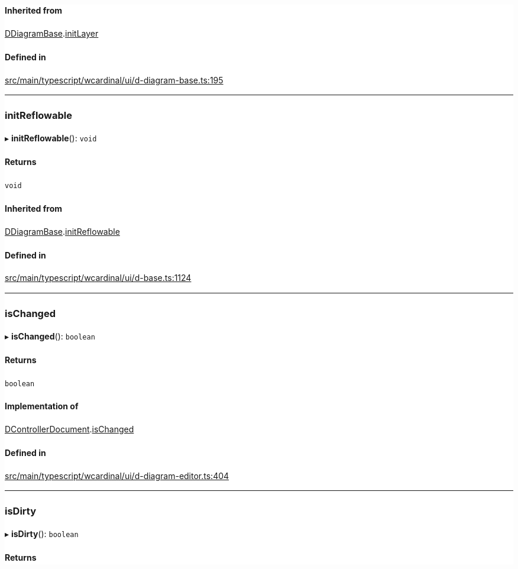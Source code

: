 #### Inherited from

[DDiagramBase](DDiagramBase.md).[initLayer](DDiagramBase.md#initlayer)

#### Defined in

[src/main/typescript/wcardinal/ui/d-diagram-base.ts:195](https://github.com/winter-cardinal/winter-cardinal-ui/blob/v0.407.0/src/main/typescript/wcardinal/ui/d-diagram-base.ts#L195)

___

### initReflowable

▸ **initReflowable**(): `void`

#### Returns

`void`

#### Inherited from

[DDiagramBase](DDiagramBase.md).[initReflowable](DDiagramBase.md#initreflowable)

#### Defined in

[src/main/typescript/wcardinal/ui/d-base.ts:1124](https://github.com/winter-cardinal/winter-cardinal-ui/blob/v0.407.0/src/main/typescript/wcardinal/ui/d-base.ts#L1124)

___

### isChanged

▸ **isChanged**(): `boolean`

#### Returns

`boolean`

#### Implementation of

[DControllerDocument](../interfaces/DControllerDocument.md).[isChanged](../interfaces/DControllerDocument.md#ischanged)

#### Defined in

[src/main/typescript/wcardinal/ui/d-diagram-editor.ts:404](https://github.com/winter-cardinal/winter-cardinal-ui/blob/v0.407.0/src/main/typescript/wcardinal/ui/d-diagram-editor.ts#L404)

___

### isDirty

▸ **isDirty**(): `boolean`

#### Returns
